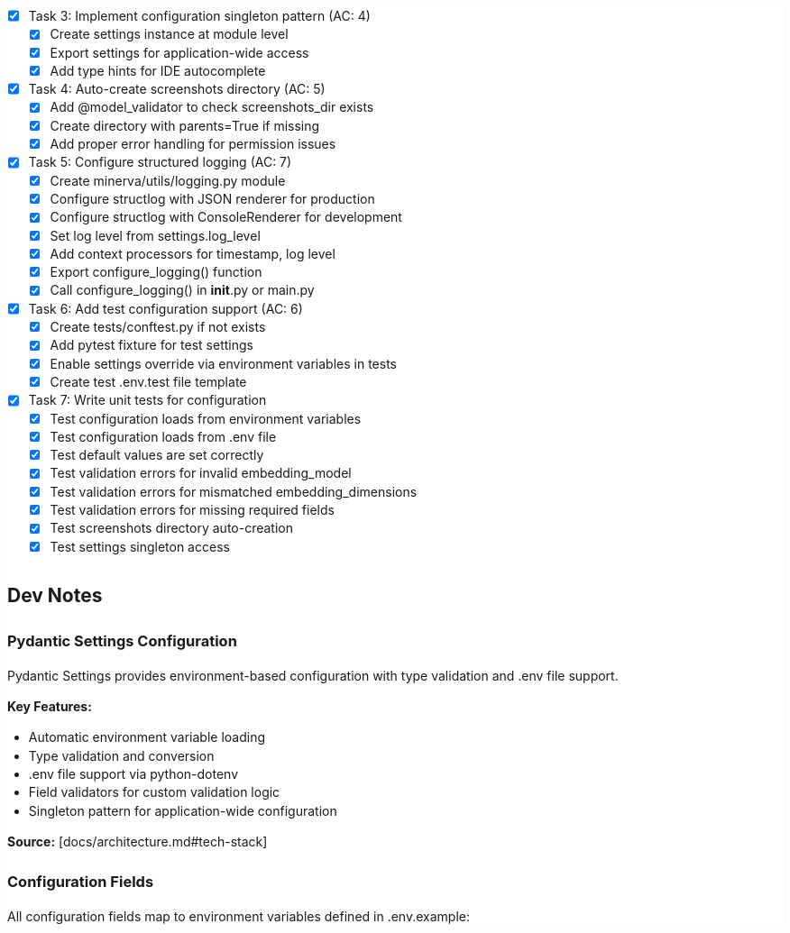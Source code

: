 - [x] Task 3: Implement configuration singleton pattern (AC: 4)
  - [x] Create settings instance at module level
  - [x] Export settings for application-wide access
  - [x] Add type hints for IDE autocomplete

- [x] Task 4: Auto-create screenshots directory (AC: 5)
  - [x] Add @model_validator to check screenshots_dir exists
  - [x] Create directory with parents=True if missing
  - [x] Add proper error handling for permission issues

- [x] Task 5: Configure structured logging (AC: 7)
  - [x] Create minerva/utils/logging.py module
  - [x] Configure structlog with JSON renderer for production
  - [x] Configure structlog with ConsoleRenderer for development
  - [x] Set log level from settings.log_level
  - [x] Add context processors for timestamp, log level
  - [x] Export configure_logging() function
  - [x] Call configure_logging() in __init__.py or main.py

- [x] Task 6: Add test configuration support (AC: 6)
  - [x] Create tests/conftest.py if not exists
  - [x] Add pytest fixture for test settings
  - [x] Enable settings override via environment variables in tests
  - [x] Create test .env.test file template

- [x] Task 7: Write unit tests for configuration
  - [x] Test configuration loads from environment variables
  - [x] Test configuration loads from .env file
  - [x] Test default values are set correctly
  - [x] Test validation errors for invalid embedding_model
  - [x] Test validation errors for mismatched embedding_dimensions
  - [x] Test validation errors for missing required fields
  - [x] Test screenshots directory auto-creation
  - [x] Test settings singleton access

## Dev Notes

### Pydantic Settings Configuration

Pydantic Settings provides environment-based configuration with type validation and .env file support.

**Key Features:**
- Automatic environment variable loading
- Type validation and conversion
- .env file support via python-dotenv
- Field validators for custom validation logic
- Singleton pattern for application-wide configuration

**Source:** [docs/architecture.md#tech-stack]

### Configuration Fields

All configuration fields map to environment variables defined in .env.example:
